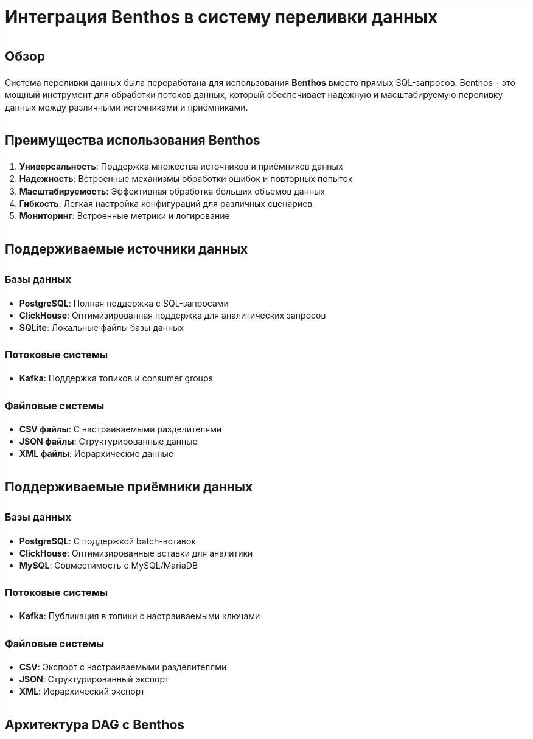 # Интеграция Benthos в систему переливки данных

## Обзор

Система переливки данных была переработана для использования **Benthos** вместо прямых SQL-запросов. Benthos - это мощный инструмент для обработки потоков данных, который обеспечивает надежную и масштабируемую переливку данных между различными источниками и приёмниками.

## Преимущества использования Benthos

1. **Универсальность**: Поддержка множества источников и приёмников данных
2. **Надежность**: Встроенные механизмы обработки ошибок и повторных попыток
3. **Масштабируемость**: Эффективная обработка больших объемов данных
4. **Гибкость**: Легкая настройка конфигураций для различных сценариев
5. **Мониторинг**: Встроенные метрики и логирование

## Поддерживаемые источники данных

### Базы данных
- **PostgreSQL**: Полная поддержка с SQL-запросами
- **ClickHouse**: Оптимизированная поддержка для аналитических запросов
- **SQLite**: Локальные файлы базы данных

### Потоковые системы
- **Kafka**: Поддержка топиков и consumer groups

### Файловые системы
- **CSV файлы**: С настраиваемыми разделителями
- **JSON файлы**: Структурированные данные
- **XML файлы**: Иерархические данные

## Поддерживаемые приёмники данных

### Базы данных
- **PostgreSQL**: С поддержкой batch-вставок
- **ClickHouse**: Оптимизированные вставки для аналитики
- **MySQL**: Совместимость с MySQL/MariaDB

### Потоковые системы
- **Kafka**: Публикация в топики с настраиваемыми ключами

### Файловые системы
- **CSV**: Экспорт с настраиваемыми разделителями
- **JSON**: Структурированный экспорт
- **XML**: Иерархический экспорт

## Архитектура DAG с Benthos
